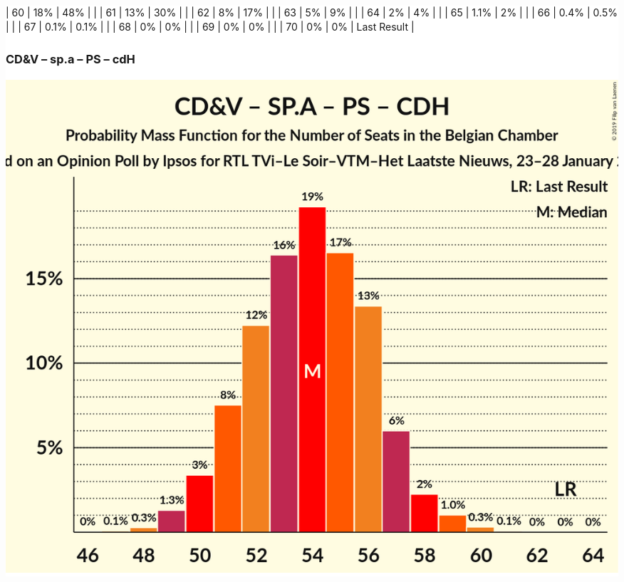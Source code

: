 | 60 | 18% | 48% |  |
| 61 | 13% | 30% |  |
| 62 | 8% | 17% |  |
| 63 | 5% | 9% |  |
| 64 | 2% | 4% |  |
| 65 | 1.1% | 2% |  |
| 66 | 0.4% | 0.5% |  |
| 67 | 0.1% | 0.1% |  |
| 68 | 0% | 0% |  |
| 69 | 0% | 0% |  |
| 70 | 0% | 0% | Last Result |

### CD&V – sp.a – PS – cdH

![Graph with seats probability mass function not yet produced](2015-01-28-Ipsos-coalitions-seats-pmf-cdv–spa–ps–cdh.png "Seats Probability Mass Function")
